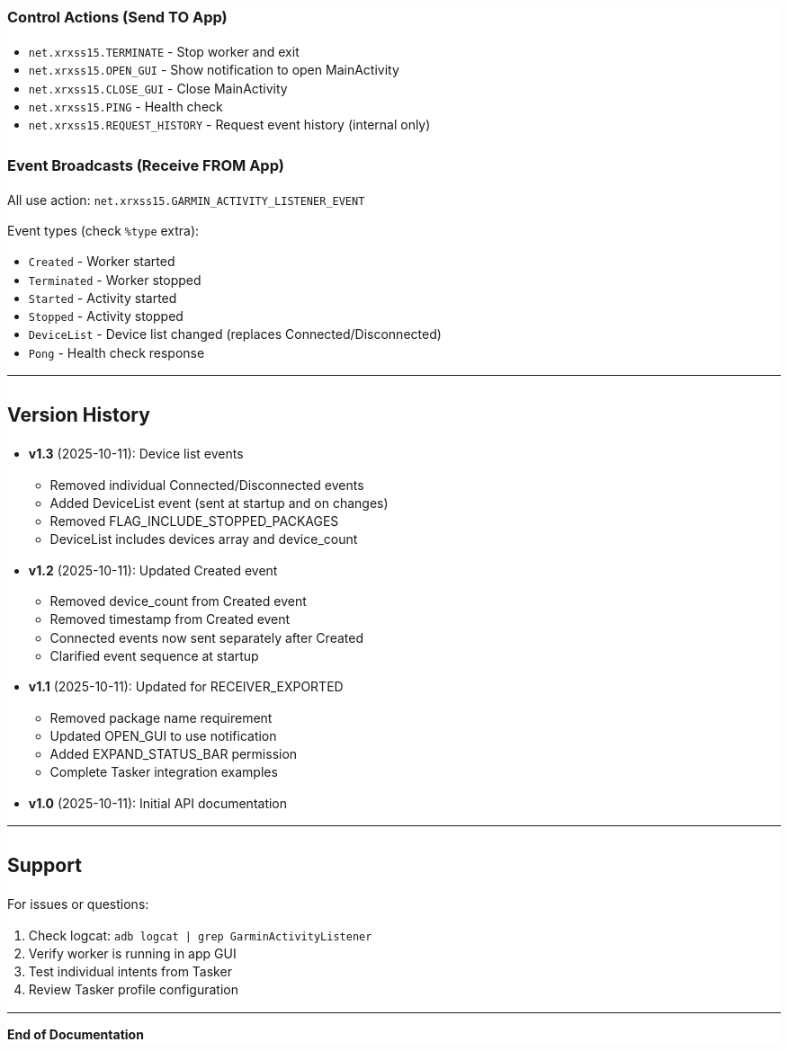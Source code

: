 ### Control Actions (Send TO App)
- `net.xrxss15.TERMINATE` - Stop worker and exit
- `net.xrxss15.OPEN_GUI` - Show notification to open MainActivity
- `net.xrxss15.CLOSE_GUI` - Close MainActivity
- `net.xrxss15.PING` - Health check
- `net.xrxss15.REQUEST_HISTORY` - Request event history (internal only)

### Event Broadcasts (Receive FROM App)
All use action: `net.xrxss15.GARMIN_ACTIVITY_LISTENER_EVENT`

Event types (check `%type` extra):
- `Created` - Worker started
- `Terminated` - Worker stopped
- `Started` - Activity started
- `Stopped` - Activity stopped
- `DeviceList` - Device list changed (replaces Connected/Disconnected)
- `Pong` - Health check response

---

## Version History

- **v1.3** (2025-10-11): Device list events
  - Removed individual Connected/Disconnected events
  - Added DeviceList event (sent at startup and on changes)
  - Removed FLAG_INCLUDE_STOPPED_PACKAGES
  - DeviceList includes devices array and device_count

- **v1.2** (2025-10-11): Updated Created event
  - Removed device_count from Created event
  - Removed timestamp from Created event
  - Connected events now sent separately after Created
  - Clarified event sequence at startup

- **v1.1** (2025-10-11): Updated for RECEIVER_EXPORTED
  - Removed package name requirement
  - Updated OPEN_GUI to use notification
  - Added EXPAND_STATUS_BAR permission
  - Complete Tasker integration examples

- **v1.0** (2025-10-11): Initial API documentation

---

## Support

For issues or questions:
1. Check logcat: `adb logcat | grep GarminActivityListener`
2. Verify worker is running in app GUI
3. Test individual intents from Tasker
4. Review Tasker profile configuration

---

**End of Documentation**